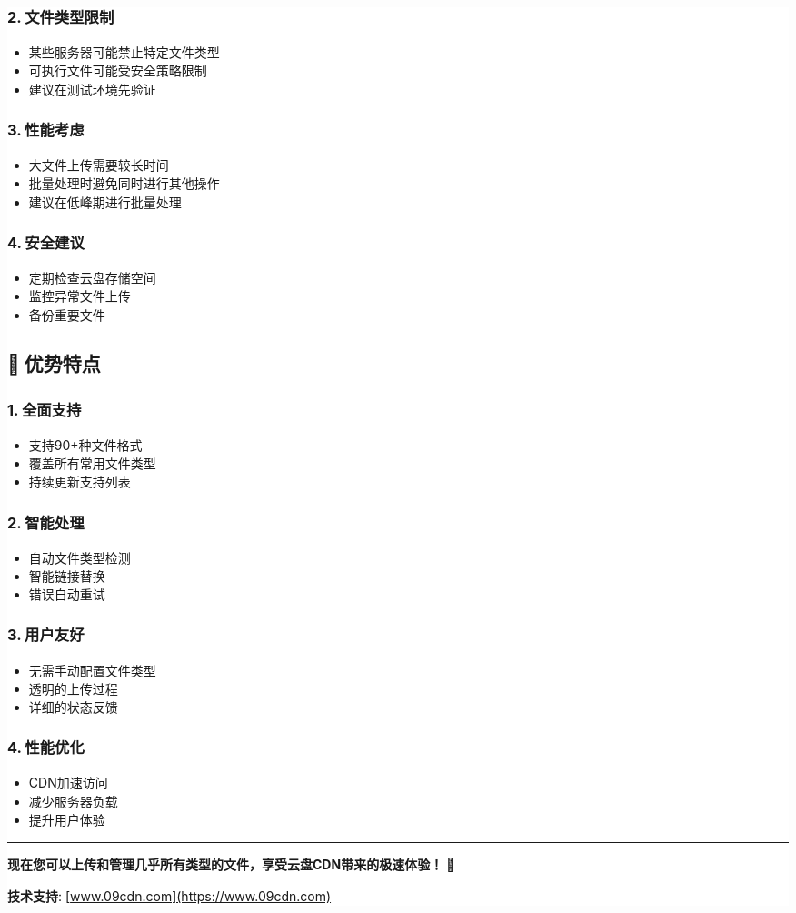 ### **2. 文件类型限制**
- 某些服务器可能禁止特定文件类型
- 可执行文件可能受安全策略限制
- 建议在测试环境先验证

### **3. 性能考虑**
- 大文件上传需要较长时间
- 批量处理时避免同时进行其他操作
- 建议在低峰期进行批量处理

### **4. 安全建议**
- 定期检查云盘存储空间
- 监控异常文件上传
- 备份重要文件

## 🚀 **优势特点**

### **1. 全面支持**
- 支持90+种文件格式
- 覆盖所有常用文件类型
- 持续更新支持列表

### **2. 智能处理**
- 自动文件类型检测
- 智能链接替换
- 错误自动重试

### **3. 用户友好**
- 无需手动配置文件类型
- 透明的上传过程
- 详细的状态反馈

### **4. 性能优化**
- CDN加速访问
- 减少服务器负载
- 提升用户体验

---

**现在您可以上传和管理几乎所有类型的文件，享受云盘CDN带来的极速体验！** 🎉

**技术支持**: [www.09cdn.com](https://www.09cdn.com)

